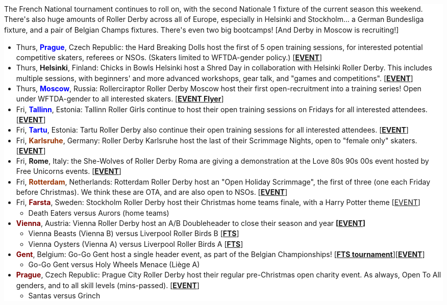 The French National tournament continues to roll on, with the second Nationale 1 fixture of the current season this weekend. There's also huge amounts of Roller Derby across all of Europe, especially in Helsinki and Stockholm... a German Bundesliga fixture, and a pair of Belgian Champs fixtures. There's even two big bootcamps! [And Derby in Moscow is recruiting!]
<ul>
 	<li>Thurs, <span style="color:#0000ff;"><strong>Prague</strong></span>, Czech Republic: the Hard Breaking Dolls host the first of 5 open training sessions, for interested potential competitive skaters, referees or NSOs. (Skaters limited to WFTDA-gender policy.) [<a href="https://www.facebook.com/events/536798893399081/"><strong>EVENT</strong></a>]</li>
 	<li>Thurs, <strong>Helsinki</strong>, Finland: Chicks in Bowls Helsinki host a Shred Day in collaboration with Helsinki Roller Derby. This includes multiple sessions, with beginners' and more advanced workshops, gear talk, and "games and competitions". [<a href="https://www.facebook.com/events/343282643097194/"><strong>EVENT</strong></a>]</li>
 	<li>Thurs, <span style="color:#0000ff;"><strong>Moscow</strong></span>, Russia: Rollerciraptor Roller Derby Moscow host their first open-recruitment into a training series! Open under WFTDA-gender to all interested skaters. [<a href="https://www.facebook.com/RolleciraptorDerbyMoscow/photos/a.1825736977458578/2182608395104766/?type=3&amp;theater"><strong>EVENT Flyer</strong></a>]</li>
 	<li>Fri, <strong><span style="color:#0000ff;">Tallinn</span></strong>, Estonia: Tallinn Roller Girls continue to host their open training sessions on Fridays for all interested attendees. [<a href="https://www.facebook.com/events/2130649673675124/"><strong>EVENT</strong></a>]</li>
 	<li>Fri, <span style="color:#0000ff;"><strong>Tartu</strong></span>, Estonia: Tartu Roller Derby also continue their open training sessions for all interested attendees. [<a href="https://www.facebook.com/events/2102606236669992/"><strong>EVENT</strong></a>]</li>
 	<li>Fri, <span style="color:#993300;"><strong>Karlsruhe</strong></span>, Germany: Roller Derby Karlsruhe host the last of their Scrimmage Nights, open to "female only" skaters. [<a href="https://www.facebook.com/events/352947422199002/"><strong>EVENT</strong></a>]</li>
 	<li>Fri, <strong>Rome</strong>, Italy: the She-Wolves of Roller Derby Roma are giving a demonstration at the Love 80s 90s 00s event hosted by Free Unicorns events. [<a href="https://www.facebook.com/events/196451087937457/"><strong>EVENT</strong></a>]</li>
 	<li>Fri, <span style="color:#993300;"><strong>Rotterdam</strong></span>, Netherlands: Rotterdam Roller Derby host an "Open Holiday Scrimmage", the first of three (one each Friday before Christmas). We think these are OTA, and are also open to NSOs. [<a href="https://www.facebook.com/events/316023082321334/"><strong>EVENT</strong></a>]</li>
 	<li>Fri, <span style="color:#800000;"><strong>Farsta</strong></span>, Sweden: Stockholm Roller Derby host their Christmas home teams finale, with a Harry Potter theme [<a href="https://www.facebook.com/events/1732096483584898">EVENT</a>]
<ul>
 	<li>Death Eaters versus Aurors (home teams)</li>
</ul>
</li>
 	<li><strong><span style="color:#800000;">Vienna</span></strong>, Austria: Vienna Roller Derby host an A/B Doubleheader to close their season and year <strong>[<a href="https://www.facebook.com/events/279002802737560">EVENT</a>]</strong>
<ul>
 	<li>Vienna Beasts (Vienna B) versus Liverpool Roller Birds B [<a href="http://flattrackstats.com/node/104972"><strong>FTS</strong></a>]</li>
 	<li>Vienna Oysters (Vienna A) versus Liverpool Roller Birds A [<a href="http://flattrackstats.com/node/104971"><strong>FTS</strong></a>]</li>
</ul>
</li>
 	<li><span style="color:#800000;"><strong>Gent</strong></span>, Belgium: Go-Go Gent host a single header event, as part of the Belgian Championships! [<a href="http://flattrackstats.com/tournaments/104124/overview"><strong>FTS tournament</strong></a>][<a href="https://www.facebook.com/events/261394164576251/"><strong>EVENT</strong></a>]
<ul>
 	<li>Go-Go Gent versus Holy Wheels Menace (Liège A)</li>
</ul>
</li>
 	<li><span style="color:#800000;"><strong>Prague</strong></span>, Czech Republic: Prague City Roller Derby host their regular pre-Christmas open charity event. As always, Open To All genders, and to all skill levels (mins-passed). [<a href="https://www.facebook.com/events/707013669699059/"><strong>EVENT</strong></a>]
<ul>
 	<li>Santas versus Grinch</li>